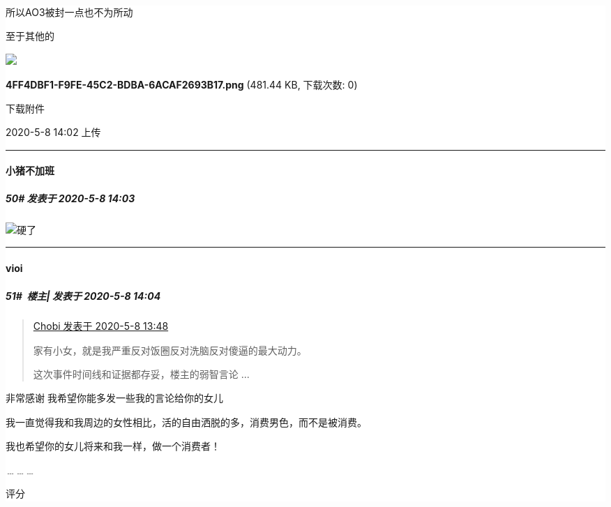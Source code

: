 
所以AO3被封一点也不为所动


至于其他的


<img src="https://img.saraba1st.com/forum/202005/08/140212sqtlunp44bam6s45.png" referrerpolicy="no-referrer">


<strong>4FF4DBF1-F9FE-45C2-BDBA-6ACAF2693B17.png</strong> (481.44 KB, 下载次数: 0)

下载附件

2020-5-8 14:02 上传











*****

####  小猪不加班  
##### 50#       发表于 2020-5-8 14:03



<img src="https://static.saraba1st.com/image/smiley/animal2017/008.png" referrerpolicy="no-referrer">硬了







*****

####  vioi  
##### 51#         楼主| 发表于 2020-5-8 14:04



<blockquote><a href="httphttps://bbs.saraba1st.com/2b/forum.php?mod=redirect&amp;goto=findpost&amp;pid=47343631&amp;ptid=1933448" target="_blank">Chobi 发表于 2020-5-8 13:48</a>

家有小女，就是我严重反对饭圈反对洗脑反对傻逼的最大动力。

这次事件时间线和证据都存妥，楼主的弱智言论 ...</blockquote>
非常感谢 我希望你能多发一些我的言论给你的女儿


我一直觉得我和我周边的女性相比，活的自由洒脱的多，消费男色，而不是被消费。


我也希望你的女儿将来和我一样，做一个消费者！



﹍﹍﹍

评分

